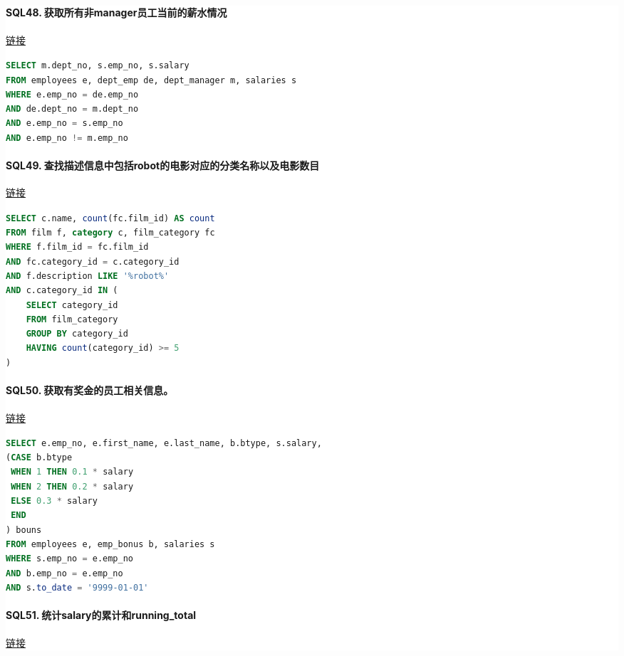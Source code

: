 #### SQL48. 获取所有非manager员工当前的薪水情况

[链接](https://www.nowcoder.com/practice/8fe212a6c71b42de9c15c56ce354bebe?tpId=82&tqId=29776&rp=1&ru=%2Fta%2Fsql&qru=%2Fta%2Fsql%2Fquestion-ranking&tab=answerKey)

```sql
SELECT m.dept_no, s.emp_no, s.salary
FROM employees e, dept_emp de, dept_manager m, salaries s
WHERE e.emp_no = de.emp_no
AND de.dept_no = m.dept_no
AND e.emp_no = s.emp_no
AND e.emp_no != m.emp_no
```

#### SQL49. 查找描述信息中包括robot的电影对应的分类名称以及电影数目

[链接](https://www.nowcoder.com/practice/3a303a39cc40489b99a7e1867e6507c5?tpId=82&tqId=29780&rp=1&ru=%2Fta%2Fsql&qru=%2Fta%2Fsql%2Fquestion-ranking&tab=answerKey)

```sql
SELECT c.name, count(fc.film_id) AS count
FROM film f, category c, film_category fc
WHERE f.film_id = fc.film_id
AND fc.category_id = c.category_id
AND f.description LIKE '%robot%'
AND c.category_id IN (
    SELECT category_id
    FROM film_category
    GROUP BY category_id
    HAVING count(category_id) >= 5
)
```

#### SQL50. 获取有奖金的员工相关信息。

[链接](https://www.nowcoder.com/practice/5cdbf1dcbe8d4c689020b6b2743820bf?tpId=82&tqId=29827&rp=1&ru=%2Fta%2Fsql&qru=%2Fta%2Fsql%2Fquestion-ranking&tab=answerKey)

```sql
SELECT e.emp_no, e.first_name, e.last_name, b.btype, s.salary,
(CASE b.btype
 WHEN 1 THEN 0.1 * salary
 WHEN 2 THEN 0.2 * salary
 ELSE 0.3 * salary
 END
) bouns
FROM employees e, emp_bonus b, salaries s
WHERE s.emp_no = e.emp_no
AND b.emp_no = e.emp_no
AND s.to_date = '9999-01-01'
```

#### SQL51. 统计salary的累计和running_total

[链接](https://www.nowcoder.com/practice/58824cd644ea47d7b2b670c506a159a6?tpId=82&tqId=29828&rp=1&ru=%2Fta%2Fsql&qru=%2Fta%2Fsql%2Fquestion-ranking&tab=answerKey)
